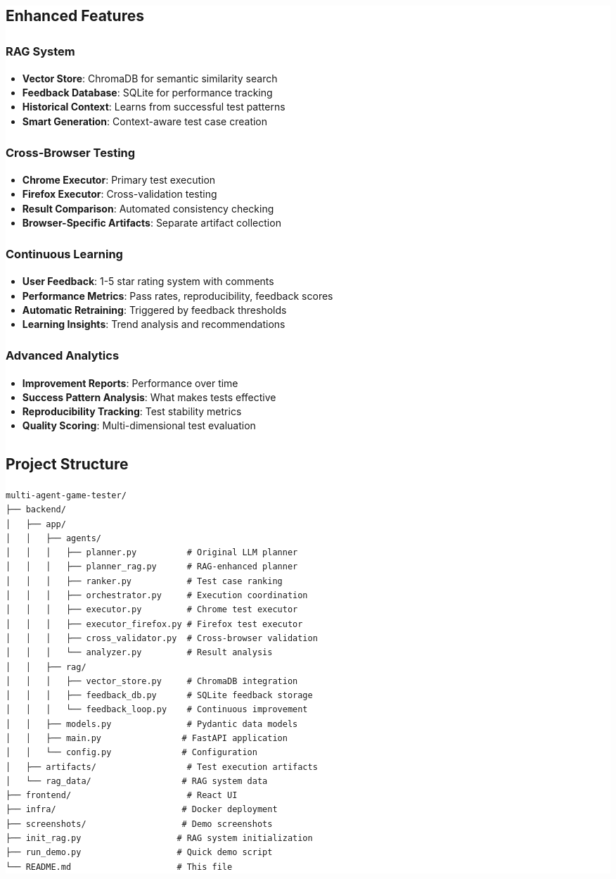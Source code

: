 ## Enhanced Features

### RAG System
- **Vector Store**: ChromaDB for semantic similarity search
- **Feedback Database**: SQLite for performance tracking
- **Historical Context**: Learns from successful test patterns
- **Smart Generation**: Context-aware test case creation

### Cross-Browser Testing
- **Chrome Executor**: Primary test execution
- **Firefox Executor**: Cross-validation testing
- **Result Comparison**: Automated consistency checking
- **Browser-Specific Artifacts**: Separate artifact collection

### Continuous Learning
- **User Feedback**: 1-5 star rating system with comments
- **Performance Metrics**: Pass rates, reproducibility, feedback scores
- **Automatic Retraining**: Triggered by feedback thresholds
- **Learning Insights**: Trend analysis and recommendations

### Advanced Analytics
- **Improvement Reports**: Performance over time
- **Success Pattern Analysis**: What makes tests effective
- **Reproducibility Tracking**: Test stability metrics
- **Quality Scoring**: Multi-dimensional test evaluation

## Project Structure

```
multi-agent-game-tester/
├── backend/
│   ├── app/
│   │   ├── agents/
│   │   │   ├── planner.py          # Original LLM planner
│   │   │   ├── planner_rag.py      # RAG-enhanced planner
│   │   │   ├── ranker.py           # Test case ranking
│   │   │   ├── orchestrator.py     # Execution coordination
│   │   │   ├── executor.py         # Chrome test executor
│   │   │   ├── executor_firefox.py # Firefox test executor
│   │   │   ├── cross_validator.py  # Cross-browser validation
│   │   │   └── analyzer.py         # Result analysis
│   │   ├── rag/
│   │   │   ├── vector_store.py     # ChromaDB integration
│   │   │   ├── feedback_db.py      # SQLite feedback storage
│   │   │   └── feedback_loop.py    # Continuous improvement
│   │   ├── models.py               # Pydantic data models
│   │   ├── main.py                # FastAPI application
│   │   └── config.py              # Configuration
│   ├── artifacts/                  # Test execution artifacts
│   └── rag_data/                  # RAG system data
├── frontend/                       # React UI
├── infra/                         # Docker deployment
├── screenshots/                   # Demo screenshots
├── init_rag.py                   # RAG system initialization
├── run_demo.py                   # Quick demo script
└── README.md                     # This file
```
